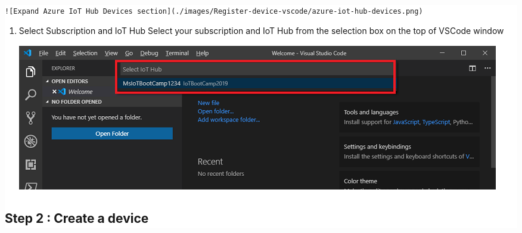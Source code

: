     ![Expand Azure IoT Hub Devices section](./images/Register-device-vscode/azure-iot-hub-devices.png)

1. Select Subscription and IoT Hub
    Select your subscription and IoT Hub from the selection box on the top of VSCode window

    ![SelectSubscriptionAndHub](images/Register-device-vscode/azure-iot-hub-devices2.png)

## Step 2 : Create a device
